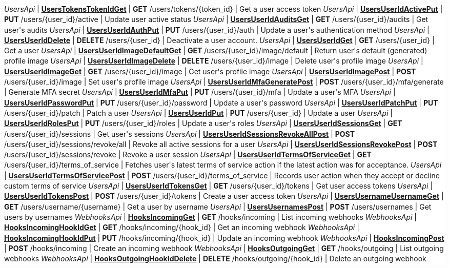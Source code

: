 *UsersApi* | [**UsersTokensTokenIdGet**](docs/UsersApi.md#userstokenstokenidget) | **GET** /users/tokens/{token_id} | Get a user access token
*UsersApi* | [**UsersUserIdActivePut**](docs/UsersApi.md#usersuseridactiveput) | **PUT** /users/{user_id}/active | Update user active status
*UsersApi* | [**UsersUserIdAuditsGet**](docs/UsersApi.md#usersuseridauditsget) | **GET** /users/{user_id}/audits | Get user's audits
*UsersApi* | [**UsersUserIdAuthPut**](docs/UsersApi.md#usersuseridauthput) | **PUT** /users/{user_id}/auth | Update a user's authentication method
*UsersApi* | [**UsersUserIdDelete**](docs/UsersApi.md#usersuseriddelete) | **DELETE** /users/{user_id} | Deactivate a user account.
*UsersApi* | [**UsersUserIdGet**](docs/UsersApi.md#usersuseridget) | **GET** /users/{user_id} | Get a user
*UsersApi* | [**UsersUserIdImageDefaultGet**](docs/UsersApi.md#usersuseridimagedefaultget) | **GET** /users/{user_id}/image/default | Return user's default (generated) profile image
*UsersApi* | [**UsersUserIdImageDelete**](docs/UsersApi.md#usersuseridimagedelete) | **DELETE** /users/{user_id}/image | Delete user's profile image
*UsersApi* | [**UsersUserIdImageGet**](docs/UsersApi.md#usersuseridimageget) | **GET** /users/{user_id}/image | Get user's profile image
*UsersApi* | [**UsersUserIdImagePost**](docs/UsersApi.md#usersuseridimagepost) | **POST** /users/{user_id}/image | Set user's profile image
*UsersApi* | [**UsersUserIdMfaGeneratePost**](docs/UsersApi.md#usersuseridmfageneratepost) | **POST** /users/{user_id}/mfa/generate | Generate MFA secret
*UsersApi* | [**UsersUserIdMfaPut**](docs/UsersApi.md#usersuseridmfaput) | **PUT** /users/{user_id}/mfa | Update a user's MFA
*UsersApi* | [**UsersUserIdPasswordPut**](docs/UsersApi.md#usersuseridpasswordput) | **PUT** /users/{user_id}/password | Update a user's password
*UsersApi* | [**UsersUserIdPatchPut**](docs/UsersApi.md#usersuseridpatchput) | **PUT** /users/{user_id}/patch | Patch a user
*UsersApi* | [**UsersUserIdPut**](docs/UsersApi.md#usersuseridput) | **PUT** /users/{user_id} | Update a user
*UsersApi* | [**UsersUserIdRolesPut**](docs/UsersApi.md#usersuseridrolesput) | **PUT** /users/{user_id}/roles | Update a user's roles
*UsersApi* | [**UsersUserIdSessionsGet**](docs/UsersApi.md#usersuseridsessionsget) | **GET** /users/{user_id}/sessions | Get user's sessions
*UsersApi* | [**UsersUserIdSessionsRevokeAllPost**](docs/UsersApi.md#usersuseridsessionsrevokeallpost) | **POST** /users/{user_id}/sessions/revoke/all | Revoke all active sessions for a user
*UsersApi* | [**UsersUserIdSessionsRevokePost**](docs/UsersApi.md#usersuseridsessionsrevokepost) | **POST** /users/{user_id}/sessions/revoke | Revoke a user session
*UsersApi* | [**UsersUserIdTermsOfServiceGet**](docs/UsersApi.md#usersuseridtermsofserviceget) | **GET** /users/{user_id}/terms_of_service | Fetches user's latest terms of service action if the latest action was for acceptance.
*UsersApi* | [**UsersUserIdTermsOfServicePost**](docs/UsersApi.md#usersuseridtermsofservicepost) | **POST** /users/{user_id}/terms_of_service | Records user action when they accept or decline custom terms of service
*UsersApi* | [**UsersUserIdTokensGet**](docs/UsersApi.md#usersuseridtokensget) | **GET** /users/{user_id}/tokens | Get user access tokens
*UsersApi* | [**UsersUserIdTokensPost**](docs/UsersApi.md#usersuseridtokenspost) | **POST** /users/{user_id}/tokens | Create a user access token
*UsersApi* | [**UsersUsernameUsernameGet**](docs/UsersApi.md#usersusernameusernameget) | **GET** /users/username/{username} | Get a user by username
*UsersApi* | [**UsersUsernamesPost**](docs/UsersApi.md#usersusernamespost) | **POST** /users/usernames | Get users by usernames
*WebhooksApi* | [**HooksIncomingGet**](docs/WebhooksApi.md#hooksincomingget) | **GET** /hooks/incoming | List incoming webhooks
*WebhooksApi* | [**HooksIncomingHookIdGet**](docs/WebhooksApi.md#hooksincominghookidget) | **GET** /hooks/incoming/{hook_id} | Get an incoming webhook
*WebhooksApi* | [**HooksIncomingHookIdPut**](docs/WebhooksApi.md#hooksincominghookidput) | **PUT** /hooks/incoming/{hook_id} | Update an incoming webhook
*WebhooksApi* | [**HooksIncomingPost**](docs/WebhooksApi.md#hooksincomingpost) | **POST** /hooks/incoming | Create an incoming webhook
*WebhooksApi* | [**HooksOutgoingGet**](docs/WebhooksApi.md#hooksoutgoingget) | **GET** /hooks/outgoing | List outgoing webhooks
*WebhooksApi* | [**HooksOutgoingHookIdDelete**](docs/WebhooksApi.md#hooksoutgoinghookiddelete) | **DELETE** /hooks/outgoing/{hook_id} | Delete an outgoing webhook